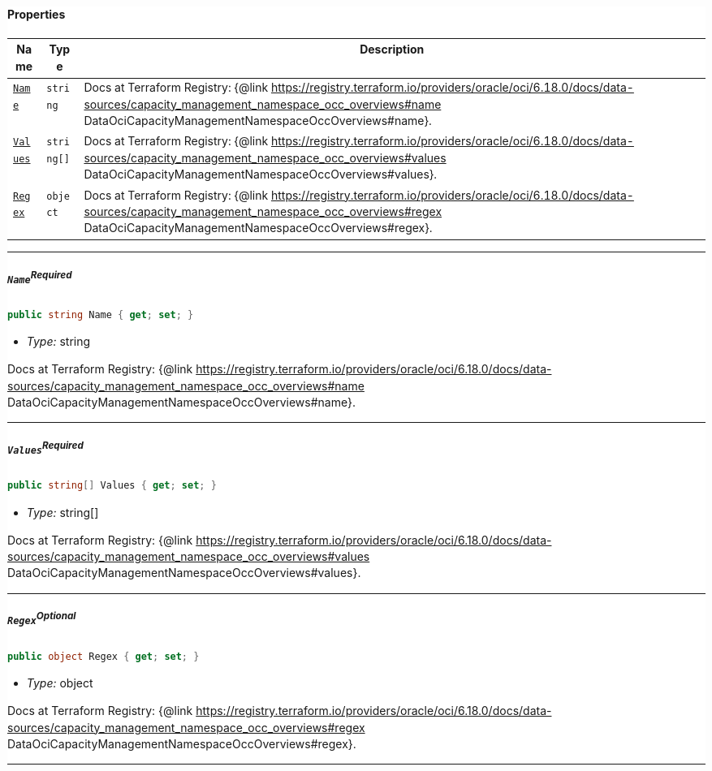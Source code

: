#### Properties <a name="Properties" id="Properties"></a>

| **Name** | **Type** | **Description** |
| --- | --- | --- |
| <code><a href="#rhizo-co-terraform-provider-oci.dataOciCapacityManagementNamespaceOccOverviews.DataOciCapacityManagementNamespaceOccOverviewsFilter.property.name">Name</a></code> | <code>string</code> | Docs at Terraform Registry: {@link https://registry.terraform.io/providers/oracle/oci/6.18.0/docs/data-sources/capacity_management_namespace_occ_overviews#name DataOciCapacityManagementNamespaceOccOverviews#name}. |
| <code><a href="#rhizo-co-terraform-provider-oci.dataOciCapacityManagementNamespaceOccOverviews.DataOciCapacityManagementNamespaceOccOverviewsFilter.property.values">Values</a></code> | <code>string[]</code> | Docs at Terraform Registry: {@link https://registry.terraform.io/providers/oracle/oci/6.18.0/docs/data-sources/capacity_management_namespace_occ_overviews#values DataOciCapacityManagementNamespaceOccOverviews#values}. |
| <code><a href="#rhizo-co-terraform-provider-oci.dataOciCapacityManagementNamespaceOccOverviews.DataOciCapacityManagementNamespaceOccOverviewsFilter.property.regex">Regex</a></code> | <code>object</code> | Docs at Terraform Registry: {@link https://registry.terraform.io/providers/oracle/oci/6.18.0/docs/data-sources/capacity_management_namespace_occ_overviews#regex DataOciCapacityManagementNamespaceOccOverviews#regex}. |

---

##### `Name`<sup>Required</sup> <a name="Name" id="rhizo-co-terraform-provider-oci.dataOciCapacityManagementNamespaceOccOverviews.DataOciCapacityManagementNamespaceOccOverviewsFilter.property.name"></a>

```csharp
public string Name { get; set; }
```

- *Type:* string

Docs at Terraform Registry: {@link https://registry.terraform.io/providers/oracle/oci/6.18.0/docs/data-sources/capacity_management_namespace_occ_overviews#name DataOciCapacityManagementNamespaceOccOverviews#name}.

---

##### `Values`<sup>Required</sup> <a name="Values" id="rhizo-co-terraform-provider-oci.dataOciCapacityManagementNamespaceOccOverviews.DataOciCapacityManagementNamespaceOccOverviewsFilter.property.values"></a>

```csharp
public string[] Values { get; set; }
```

- *Type:* string[]

Docs at Terraform Registry: {@link https://registry.terraform.io/providers/oracle/oci/6.18.0/docs/data-sources/capacity_management_namespace_occ_overviews#values DataOciCapacityManagementNamespaceOccOverviews#values}.

---

##### `Regex`<sup>Optional</sup> <a name="Regex" id="rhizo-co-terraform-provider-oci.dataOciCapacityManagementNamespaceOccOverviews.DataOciCapacityManagementNamespaceOccOverviewsFilter.property.regex"></a>

```csharp
public object Regex { get; set; }
```

- *Type:* object

Docs at Terraform Registry: {@link https://registry.terraform.io/providers/oracle/oci/6.18.0/docs/data-sources/capacity_management_namespace_occ_overviews#regex DataOciCapacityManagementNamespaceOccOverviews#regex}.

---